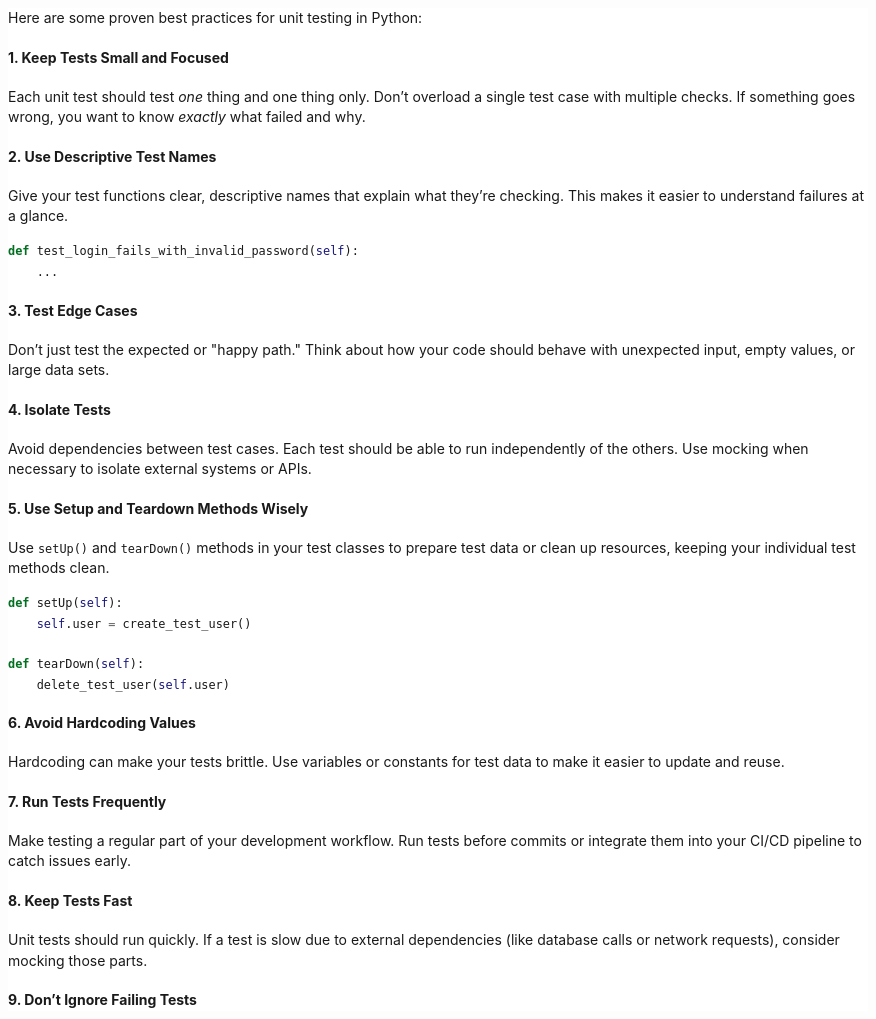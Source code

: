 Here are some proven best practices for unit testing in Python:

#### **1\. Keep Tests Small and Focused**

Each unit test should test *one* thing and one thing only. Don’t overload a single test case with multiple checks. If something goes wrong, you want to know *exactly* what failed and why.

#### **2\. Use Descriptive Test Names**

Give your test functions clear, descriptive names that explain what they’re checking. This makes it easier to understand failures at a glance.

```python
def test_login_fails_with_invalid_password(self):
    ...
```

#### **3\. Test Edge Cases**

Don’t just test the expected or "happy path." Think about how your code should behave with unexpected input, empty values, or large data sets.

#### **4\. Isolate Tests**

Avoid dependencies between test cases. Each test should be able to run independently of the others. Use mocking when necessary to isolate external systems or APIs.

#### **5\. Use Setup and Teardown Methods Wisely**

Use `setUp()` and `tearDown()` methods in your test classes to prepare test data or clean up resources, keeping your individual test methods clean.

```python
def setUp(self):
    self.user = create_test_user()

def tearDown(self):
    delete_test_user(self.user)
```

#### **6\. Avoid Hardcoding Values**

Hardcoding can make your tests brittle. Use variables or constants for test data to make it easier to update and reuse.

#### **7\. Run Tests Frequently**

Make testing a regular part of your development workflow. Run tests before commits or integrate them into your CI/CD pipeline to catch issues early.

#### **8\. Keep Tests Fast**

Unit tests should run quickly. If a test is slow due to external dependencies (like database calls or network requests), consider mocking those parts.

#### **9\. Don’t Ignore Failing Tests**
